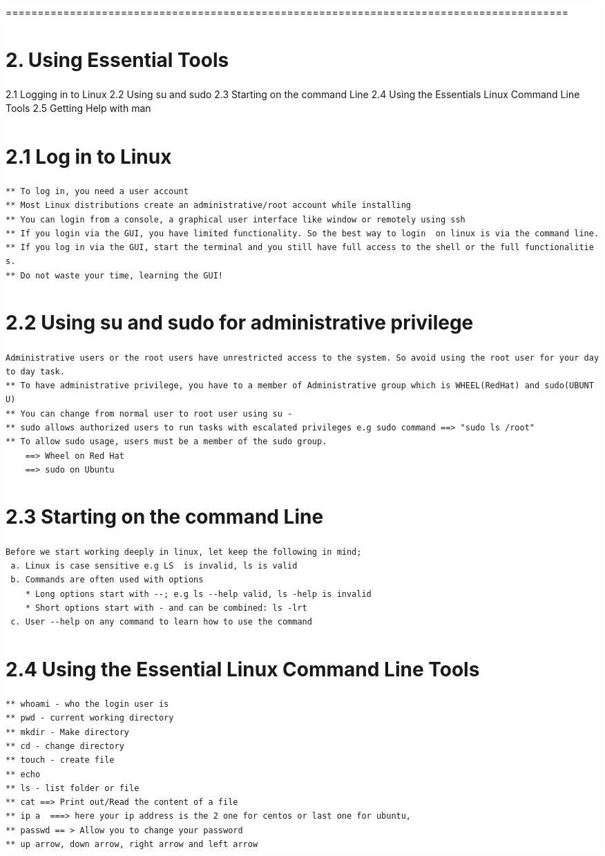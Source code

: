 ========================================================================================
# 2. Using Essential Tools

2.1 Logging in to Linux
2.2 Using su and sudo
2.3 Starting on the command Line
2.4 Using the Essentials Linux Command Line Tools
2.5 Getting Help with man


# 2.1 Log in to Linux
    ** To log in, you need a user account
    ** Most Linux distributions create an administrative/root account while installing
    ** You can login from a console, a graphical user interface like window or remotely using ssh
    ** If you login via the GUI, you have limited functionality. So the best way to login  on linux is via the command line.
    ** If you log in via the GUI, start the terminal and you still have full access to the shell or the full functionalities.
    ** Do not waste your time, learning the GUI!

# 2.2 Using su and sudo for administrative privilege
    Administrative users or the root users have unrestricted access to the system. So avoid using the root user for your day to day task.
    ** To have administrative privilege, you have to a member of Administrative group which is WHEEL(RedHat) and sudo(UBUNTU)    
    ** You can change from normal user to root user using su -
    ** sudo allows authorized users to run tasks with escalated privileges e.g sudo command ==> "sudo ls /root"
    ** To allow sudo usage, users must be a member of the sudo group.
        ==> Wheel on Red Hat 
        ==> sudo on Ubuntu

# 2.3 Starting on the command Line
    Before we start working deeply in linux, let keep the following in mind;
     a. Linux is case sensitive e.g LS  is invalid, ls is valid
     b. Commands are often used with options
        * Long options start with --; e.g ls --help valid, ls -help is invalid
        * Short options start with - and can be combined: ls -lrt
     c. User --help on any command to learn how to use the command

# 2.4 Using the Essential Linux Command Line Tools
    ** whoami - who the login user is
    ** pwd - current working directory
    ** mkdir - Make directory
    ** cd - change directory
    ** touch - create file
    ** echo 
    ** ls - list folder or file
    ** cat ==> Print out/Read the content of a file
    ** ip a  ===> here your ip address is the 2 one for centos or last one for ubuntu, 
    ** passwd == > Allow you to change your password
    ** up arrow, down arrow, right arrow and left arrow
 